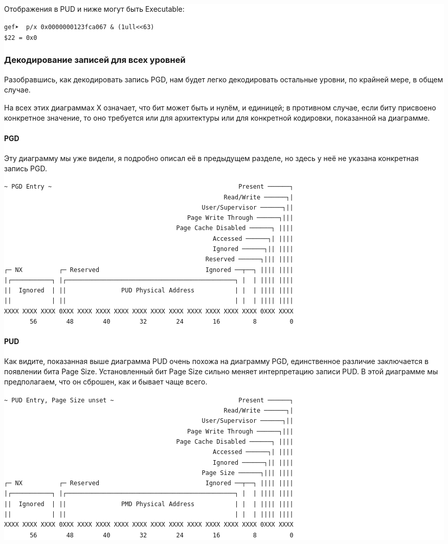 Отображения в PUD и ниже могут быть Executable:
```
gef➤  p/x 0x0000000123fca067 & (1ull<<63)
$22 = 0x0
```

### Декодирование записей для всех уровней
Разобравшись, как декодировать запись PGD, нам будет легко декодировать остальные уровни, по крайней мере, в общем случае.

На всех этих диаграммах X означает, что бит может быть и нулём, и единицей; в противном случае, если биту присвоено конкретное значение, то оно требуется или для архитектуры или для конкретной кодировки, показанной на диаграмме.
#### PGD
Эту диаграмму мы уже видели, я подробно описал её в предыдущем разделе, но здесь у неё не указана конкретная запись PGD.

```
~ PGD Entry ~                                                   Present ──────┐
                                                            Read/Write ──────┐|
                                                      User/Supervisor ──────┐||
                                                  Page Write Through ──────┐|||
                                               Page Cache Disabled ──────┐ ||||
                                                         Accessed ──────┐| ||||
                                                         Ignored ──────┐|| ||||
                                                       Reserved ──────┐||| ||||
┌─ NX          ┌─ Reserved                             Ignored ──┬──┐ |||| ||||
|┌───────────┐ |┌──────────────────────────────────────────────┐ |  | |||| ||||
||  Ignored  | ||               PUD Physical Address           | |  | |||| ||||
||           | ||                                              | |  | |||| ||||
XXXX XXXX XXXX 0XXX XXXX XXXX XXXX XXXX XXXX XXXX XXXX XXXX XXXX XXXX 0XXX XXXX
       56        48        40        32        24        16         8         0
```

#### PUD
Как видите, показанная выше диаграмма PUD очень похожа на диаграмму PGD, единственное различие заключается в появлении бита Page Size. Установленный бит Page Size сильно меняет интерпретацию записи PUD. В этой диаграмме мы предполагаем, что он сброшен, как и бывает чаще всего.

```
~ PUD Entry, Page Size unset ~                                  Present ──────┐
                                                            Read/Write ──────┐|
                                                      User/Supervisor ──────┐||
                                                  Page Write Through ──────┐|||
                                               Page Cache Disabled ──────┐ ||||
                                                         Accessed ──────┐| ||||
                                                         Ignored ──────┐|| ||||
                                                      Page Size ──────┐||| ||||
┌─ NX          ┌─ Reserved                             Ignored ──┬──┐ |||| ||||
|┌───────────┐ |┌──────────────────────────────────────────────┐ |  | |||| ||||
||  Ignored  | ||               PMD Physical Address           | |  | |||| ||||
||           | ||                                              | |  | |||| ||||
XXXX XXXX XXXX 0XXX XXXX XXXX XXXX XXXX XXXX XXXX XXXX XXXX XXXX XXXX 0XXX XXXX
       56        48        40        32        24        16         8         0
```
